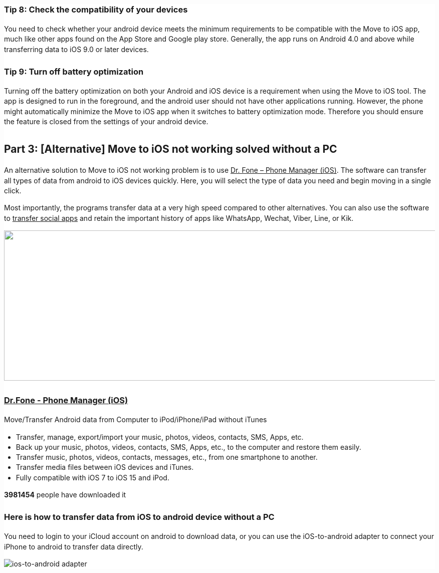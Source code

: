 ### Tip 8: Check the compatibility of your devices

You need to check whether your android device meets the minimum requirements to be compatible with the Move to iOS app, much like other apps found on the App Store and Google play store. Generally, the app runs on Android 4.0 and above while transferring data to iOS 9.0 or later devices.

### Tip 9: Turn off battery optimization

Turning off the battery optimization on both your Android and iOS device is a requirement when using the Move to iOS tool. The app is designed to run in the foreground, and the android user should not have other applications running. However, the phone might automatically minimize the Move to iOS app when it switches to battery optimization mode. Therefore you should ensure the feature is closed from the settings of your android device.

## Part 3: \[Alternative\] Move to iOS not working solved without a PC

An alternative solution to Move to iOS not working problem is to use [Dr. Fone – Phone Manager (iOS)](https://drfone.wondershare.com/iphone-transfer.html). The software can transfer all types of data from android to iOS devices quickly. Here, you will select the type of data you need and begin moving in a single click.

Most importantly, the programs transfer data at a very high speed compared to other alternatives. You can also use the software to [transfer social apps](https://drfone.wondershare.com/whatsapp/transfer-whatsapp-messages-from-android-to-iphone.html) and retain the important history of apps like WhatsApp, Wechat, Viber, Line, or Kik.




<a href="https://aofit.pxf.io/c/5597632/1399701/16396" target="_top" id="1399701"><img src="//a.impactradius-go.com/display-ad/16396-1399701" border="0" alt="" width="960" height="300"/></a><img height="0" width="0" src="https://imp.pxf.io/i/5597632/1399701/16396" style="position:absolute;visibility:hidden;" border="0" />

### [Dr.Fone - Phone Manager (iOS)](https://drfone.wondershare.com/iphone-transfer.html "iphone transfer")

Move/Transfer Android data from Computer to iPod/iPhone/iPad without iTunes

- Transfer, manage, export/import your music, photos, videos, contacts, SMS, Apps, etc.
- Back up your music, photos, videos, contacts, SMS, Apps, etc., to the computer and restore them easily.
- Transfer music, photos, videos, contacts, messages, etc., from one smartphone to another.
- Transfer media files between iOS devices and iTunes.
- Fully compatible with iOS 7 to iOS 15 and iPod.

**3981454** people have downloaded it

### Here is how to transfer data from iOS to android device without a PC

You need to login to your iCloud account on android to download data, or you can use the iOS-to-android adapter to connect your iPhone to android to transfer data directly.

![ios-to-android adapter](https://images.wondershare.com/drfone/drfone/drfone-switch-app-migrate-1.jpg)

